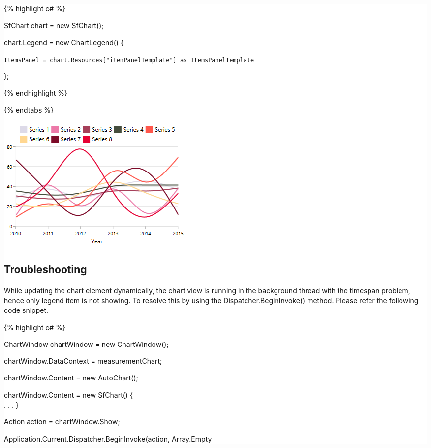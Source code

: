 {% highlight c# %}

SfChart chart = new SfChart();

chart.Legend = new ChartLegend()
{

    ItemsPanel = chart.Resources["itemPanelTemplate"] as ItemsPanelTemplate

};

{% endhighlight %}

{% endtabs %}

![Customizing legend items layout in WPF Chart](Legend_images/customization_2.png)

## Troubleshooting

While updating the chart element dynamically, the chart view is running in the background thread with the timespan problem, hence only legend item is not showing. To resolve this by using the Dispatcher.BeginInvoke() method. Please refer the following code snippet.

{% highlight c# %}

ChartWindow chartWindow = new ChartWindow();

chartWindow.DataContext = measurementChart;

chartWindow.Content = new AutoChart();

chartWindow.Content = new SfChart()
{    
	. . .
}

Action action = chartWindow.Show;

Application.Current.Dispatcher.BeginInvoke(action, Array.Empty<object>()); 

{% endhighlight %}
